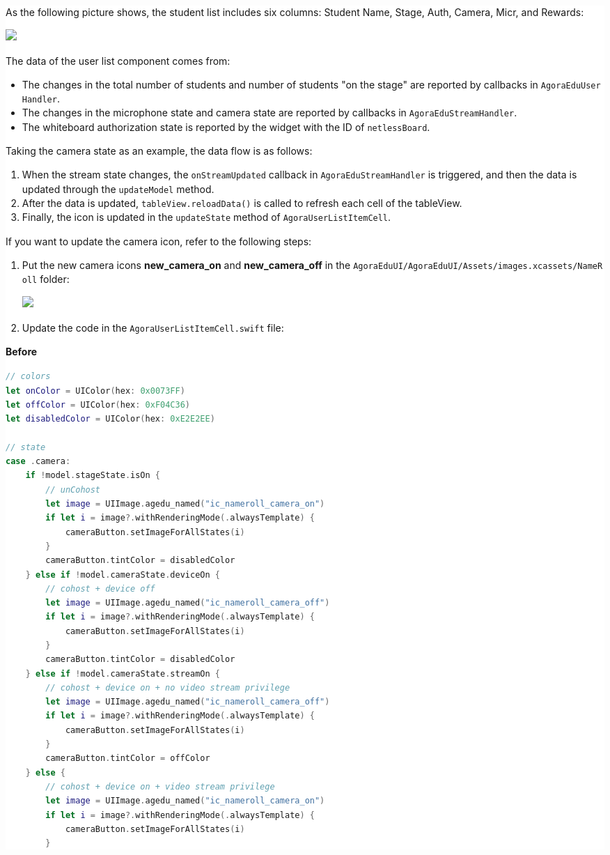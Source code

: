 As the following picture shows, the student list includes six columns: Student Name, Stage, Auth, Camera, Micr, and Rewards:

![](https://web-cdn.agora.io/docs-files/1651752243091)

The data of the user list component comes from:

- The changes in the total number of students and number of students "on the stage" are reported by callbacks in `AgoraEduUserHandler`.
- The changes in the microphone state and camera state are reported by callbacks in `AgoraEduStreamHandler`.
- The whiteboard authorization state is reported by the widget with the ID of `netlessBoard`.

Taking the camera state as an example, the data flow is as follows:

1. When the stream state changes, the `onStreamUpdated` callback in `AgoraEduStreamHandler` is triggered, and then the data is updated through the `updateModel` method.
2. After the data is updated, `tableView.reloadData()` is called to refresh each cell of the tableView.
3. Finally, the icon is updated in the `updateState` method of `AgoraUserListItemCell`.

If you want to update the camera icon, refer to the following steps:

1. Put the new camera icons **new_camera_on** and **new_camera_off** in the `AgoraEduUI/AgoraEduUI/Assets/images.xcassets/NameRoll` folder:

   ![](https://web-cdn.agora.io/docs-files/1651755311560)

2. Update the code in the `AgoraUserListItemCell.swift` file:

**Before**

```swift
// colors
let onColor = UIColor(hex: 0x0073FF)
let offColor = UIColor(hex: 0xF04C36)
let disabledColor = UIColor(hex: 0xE2E2EE)

// state
case .camera:
    if !model.stageState.isOn {
        // unCohost
        let image = UIImage.agedu_named("ic_nameroll_camera_on")
        if let i = image?.withRenderingMode(.alwaysTemplate) {
            cameraButton.setImageForAllStates(i)
        }
        cameraButton.tintColor = disabledColor
    } else if !model.cameraState.deviceOn {
        // cohost + device off
        let image = UIImage.agedu_named("ic_nameroll_camera_off")
        if let i = image?.withRenderingMode(.alwaysTemplate) {
            cameraButton.setImageForAllStates(i)
        }
        cameraButton.tintColor = disabledColor
    } else if !model.cameraState.streamOn {
        // cohost + device on + no video stream privilege
        let image = UIImage.agedu_named("ic_nameroll_camera_off")
        if let i = image?.withRenderingMode(.alwaysTemplate) {
            cameraButton.setImageForAllStates(i)
        }
        cameraButton.tintColor = offColor
    } else {
        // cohost + device on + video stream privilege
        let image = UIImage.agedu_named("ic_nameroll_camera_on")
        if let i = image?.withRenderingMode(.alwaysTemplate) {
            cameraButton.setImageForAllStates(i)
        }
```
